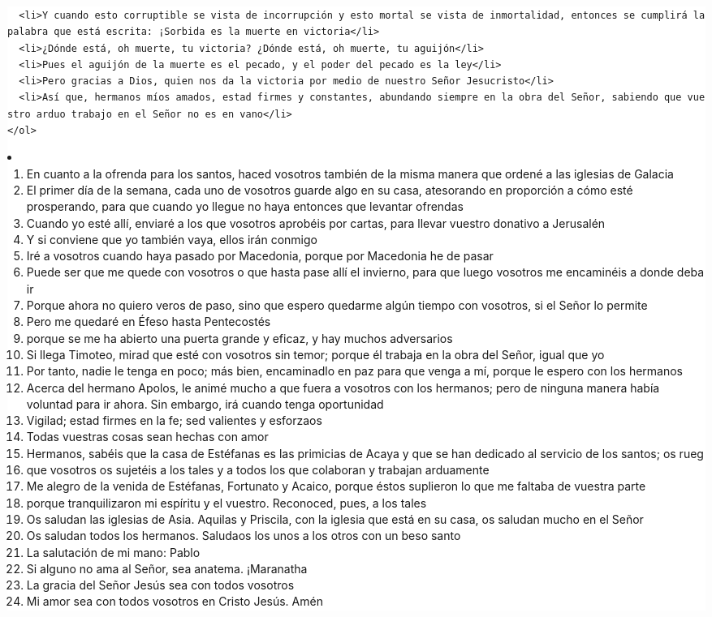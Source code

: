       <li>Y cuando esto corruptible se vista de incorrupción y esto mortal se vista de inmortalidad, entonces se cumplirá la palabra que está escrita: ¡Sorbida es la muerte en victoria</li>
      <li>¿Dónde está, oh muerte, tu victoria? ¿Dónde está, oh muerte, tu aguijón</li>
      <li>Pues el aguijón de la muerte es el pecado, y el poder del pecado es la ley</li>
      <li>Pero gracias a Dios, quien nos da la victoria por medio de nuestro Señor Jesucristo</li>
      <li>Así que, hermanos míos amados, estad firmes y constantes, abundando siempre en la obra del Señor, sabiendo que vuestro arduo trabajo en el Señor no es en vano</li>
    </ol>
  </li>
  <li>
    <ol>
      <li>En cuanto a la ofrenda para los santos, haced vosotros también de la misma manera que ordené a las iglesias de Galacia</li>
      <li>El primer día de la semana, cada uno de vosotros guarde algo en su casa, atesorando en proporción a cómo esté prosperando, para que cuando yo llegue no haya entonces que levantar ofrendas</li>
      <li>Cuando yo esté allí, enviaré a los que vosotros aprobéis por cartas, para llevar vuestro donativo a Jerusalén</li>
      <li>Y si conviene que yo también vaya, ellos irán conmigo</li>
      <li>Iré a vosotros cuando haya pasado por Macedonia, porque por Macedonia he de pasar</li>
      <li>Puede ser que me quede con vosotros o que hasta pase allí el invierno, para que luego vosotros me encaminéis a donde deba ir</li>
      <li>Porque ahora no quiero veros de paso, sino que espero quedarme algún tiempo con vosotros, si el Señor lo permite</li>
      <li>Pero me quedaré en Éfeso hasta Pentecostés</li>
      <li>porque se me ha abierto una puerta grande y eficaz, y hay muchos adversarios</li>
      <li>Si llega Timoteo, mirad que esté con vosotros sin temor; porque él trabaja en la obra del Señor, igual que yo</li>
      <li>Por tanto, nadie le tenga en poco; más bien, encaminadlo en paz para que venga a mí, porque le espero con los hermanos</li>
      <li>Acerca del hermano Apolos, le animé mucho a que fuera a vosotros con los hermanos; pero de ninguna manera había voluntad para ir ahora. Sin embargo, irá cuando tenga oportunidad</li>
      <li>Vigilad; estad firmes en la fe; sed valientes y esforzaos</li>
      <li>Todas vuestras cosas sean hechas con amor</li>
      <li>Hermanos, sabéis que la casa de Estéfanas es las primicias de Acaya y que se han dedicado al servicio de los santos; os rueg</li>
      <li>que vosotros os sujetéis a los tales y a todos los que colaboran y trabajan arduamente</li>
      <li>Me alegro de la venida de Estéfanas, Fortunato y Acaico, porque éstos suplieron lo que me faltaba de vuestra parte</li>
      <li>porque tranquilizaron mi espíritu y el vuestro. Reconoced, pues, a los tales</li>
      <li>Os saludan las iglesias de Asia. Aquilas y Priscila, con la iglesia que está en su casa, os saludan mucho en el Señor</li>
      <li>Os saludan todos los hermanos. Saludaos los unos a los otros con un beso santo</li>
      <li>La salutación de mi mano: Pablo</li>
      <li>Si alguno no ama al Señor, sea anatema. ¡Maranatha</li>
      <li>La gracia del Señor Jesús sea con todos vosotros</li>
      <li>Mi amor sea con todos vosotros en Cristo Jesús. Amén</li>
    </ol>
  </li>
</ol>